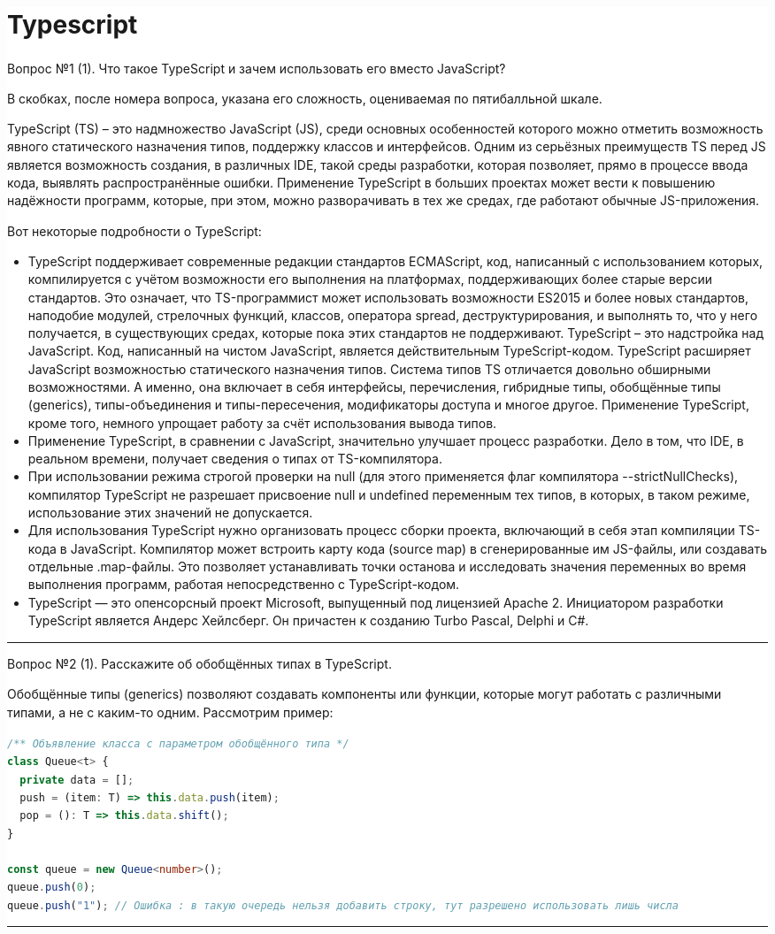 # Typescript

Вопрос №1 (1). Что такое TypeScript и зачем использовать его вместо JavaScript?

В скобках, после номера вопроса, указана его сложность, оцениваемая по пятибалльной шкале.

TypeScript (TS) – это надмножество JavaScript (JS), среди основных особенностей которого можно отметить возможность явного статического назначения типов, поддержку классов и интерфейсов. Одним из серьёзных преимуществ TS перед JS является возможность создания, в различных IDE, такой среды разработки, которая позволяет, прямо в процессе ввода кода, выявлять распространённые ошибки. Применение TypeScript в больших проектах может вести к повышению надёжности программ, которые, при этом, можно разворачивать в тех же средах, где работают обычные JS-приложения.

Вот некоторые подробности о TypeScript:

* TypeScript поддерживает современные редакции стандартов ECMAScript, код, написанный с использованием которых, компилируется с учётом возможности его выполнения на платформах, поддерживающих более старые версии стандартов. Это означает, что TS-программист может использовать возможности ES2015 и более новых стандартов, наподобие модулей, стрелочных функций, классов, оператора spread, деструктурирования, и выполнять то, что у него получается, в существующих средах, которые пока этих стандартов не поддерживают.
TypeScript – это надстройка над JavaScript. Код, написанный на чистом JavaScript, является действительным TypeScript-кодом.
TypeScript расширяет JavaScript возможностью статического назначения типов. Система типов TS отличается довольно обширными возможностями. А именно, она включает в себя интерфейсы, перечисления, гибридные типы, обобщённые типы (generics), типы-объединения и типы-пересечения, модификаторы доступа и многое другое. Применение TypeScript, кроме того, немного упрощает работу за счёт использования вывода типов.
* Применение TypeScript, в сравнении с JavaScript, значительно улучшает процесс разработки. Дело в том, что IDE, в реальном времени, получает сведения о типах от TS-компилятора.
* При использовании режима строгой проверки на null (для этого применяется флаг компилятора --strictNullChecks), компилятор TypeScript не разрешает присвоение null и undefined переменным тех типов, в которых, в таком режиме, использование этих значений не допускается.
* Для использования TypeScript нужно организовать процесс сборки проекта, включающий в себя этап компиляции TS-кода в JavaScript. Компилятор может встроить карту кода (source map) в сгенерированные им JS-файлы, или создавать отдельные .map-файлы. Это позволяет устанавливать точки останова и исследовать значения переменных во время выполнения программ, работая непосредственно с TypeScript-кодом.
* TypeScript — это опенсорсный проект Microsoft, выпущенный под лицензией Apache 2. Инициатором разработки TypeScript является Андерс Хейлсберг. Он причастен к созданию Turbo Pascal, Delphi и C#.

---

Вопрос №2 (1). Расскажите об обобщённых типах в TypeScript.

Обобщённые типы (generics) позволяют создавать компоненты или функции, которые могут работать с различными типами, а не с каким-то одним. Рассмотрим пример:

```typescript
/** Объявление класса с параметром обобщённого типа */
class Queue<t> {
  private data = [];
  push = (item: T) => this.data.push(item);
  pop = (): T => this.data.shift();
}

const queue = new Queue<number>();
queue.push(0);
queue.push("1"); // Ошибка : в такую очередь нельзя добавить строку, тут разрешено использовать лишь числа
```

---